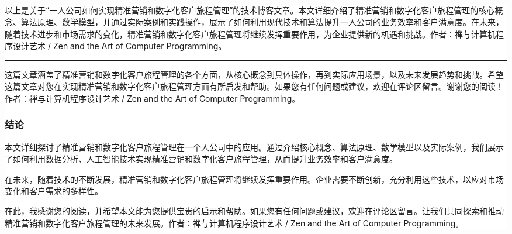 
以上是关于“一人公司如何实现精准营销和数字化客户旅程管理”的技术博客文章。本文详细介绍了精准营销和数字化客户旅程管理的核心概念、算法原理、数学模型，并通过实际案例和实践操作，展示了如何利用现代技术和算法提升一人公司的业务效率和客户满意度。在未来，随着技术进步和市场需求的变化，精准营销和数字化客户旅程管理将继续发挥重要作用，为企业提供新的机遇和挑战。作者：禅与计算机程序设计艺术 / Zen and the Art of Computer Programming。

---

这篇文章涵盖了精准营销和数字化客户旅程管理的各个方面，从核心概念到具体操作，再到实际应用场景，以及未来发展趋势和挑战。希望这篇文章对您在实现精准营销和数字化客户旅程管理方面有所启发和帮助。如果您有任何问题或建议，欢迎在评论区留言。谢谢您的阅读！作者：禅与计算机程序设计艺术 / Zen and the Art of Computer Programming。

### 结论

本文详细探讨了精准营销和数字化客户旅程管理在一个人公司中的应用。通过介绍核心概念、算法原理、数学模型以及实际案例，我们展示了如何利用数据分析、人工智能技术实现精准营销和数字化客户旅程管理，从而提升业务效率和客户满意度。

在未来，随着技术的不断发展，精准营销和数字化客户旅程管理将继续发挥重要作用。企业需要不断创新，充分利用这些技术，以应对市场变化和客户需求的多样性。

在此，我感谢您的阅读，并希望本文能为您提供宝贵的启示和帮助。如果您有任何问题或建议，欢迎在评论区留言。让我们共同探索和推动精准营销和数字化客户旅程管理的未来发展。作者：禅与计算机程序设计艺术 / Zen and the Art of Computer Programming。

